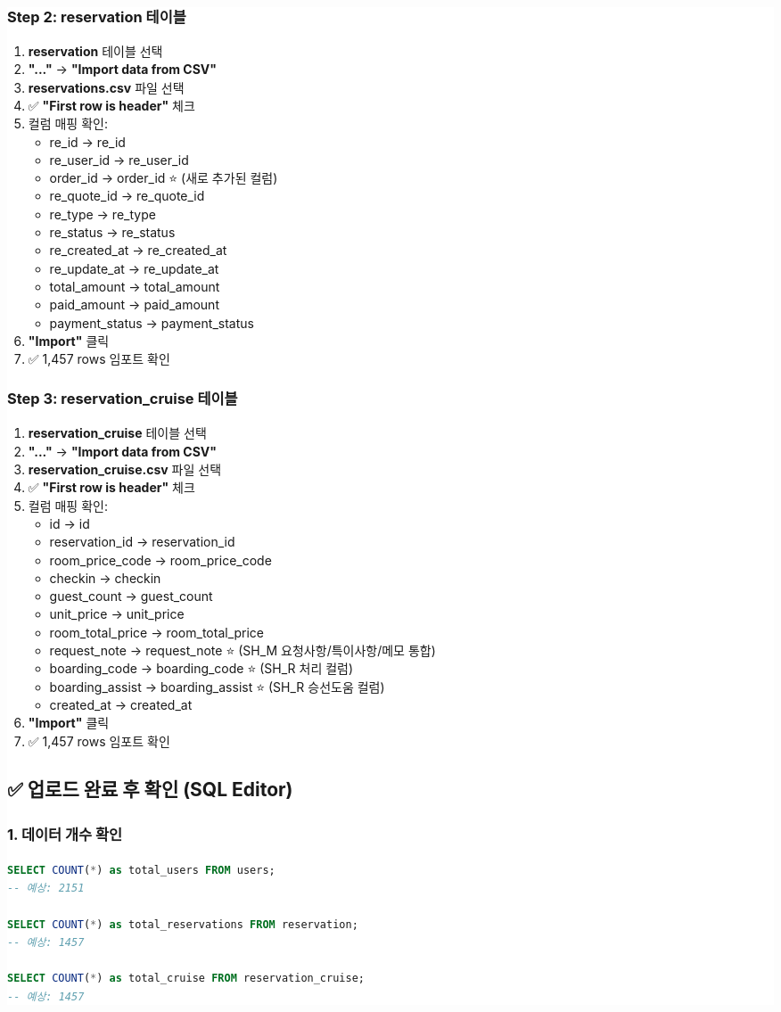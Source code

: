 ### Step 2: reservation 테이블
1. **reservation** 테이블 선택
2. **"..."** → **"Import data from CSV"**
3. **reservations.csv** 파일 선택
4. ✅ **"First row is header"** 체크
5. 컬럼 매핑 확인:
   - re_id → re_id
   - re_user_id → re_user_id
   - order_id → order_id ⭐ (새로 추가된 컬럼)
   - re_quote_id → re_quote_id
   - re_type → re_type
   - re_status → re_status
   - re_created_at → re_created_at
   - re_update_at → re_update_at
   - total_amount → total_amount
   - paid_amount → paid_amount
   - payment_status → payment_status
6. **"Import"** 클릭
7. ✅ 1,457 rows 임포트 확인

### Step 3: reservation_cruise 테이블
1. **reservation_cruise** 테이블 선택
2. **"..."** → **"Import data from CSV"**
3. **reservation_cruise.csv** 파일 선택
4. ✅ **"First row is header"** 체크
5. 컬럼 매핑 확인:
   - id → id
   - reservation_id → reservation_id
   - room_price_code → room_price_code
   - checkin → checkin
   - guest_count → guest_count
   - unit_price → unit_price
   - room_total_price → room_total_price
   - request_note → request_note ⭐ (SH_M 요청사항/특이사항/메모 통합)
   - boarding_code → boarding_code ⭐ (SH_R 처리 컬럼)
   - boarding_assist → boarding_assist ⭐ (SH_R 승선도움 컬럼)
   - created_at → created_at
6. **"Import"** 클릭
7. ✅ 1,457 rows 임포트 확인

## ✅ 업로드 완료 후 확인 (SQL Editor)

### 1. 데이터 개수 확인
```sql
SELECT COUNT(*) as total_users FROM users;
-- 예상: 2151

SELECT COUNT(*) as total_reservations FROM reservation;
-- 예상: 1457

SELECT COUNT(*) as total_cruise FROM reservation_cruise;
-- 예상: 1457
```
